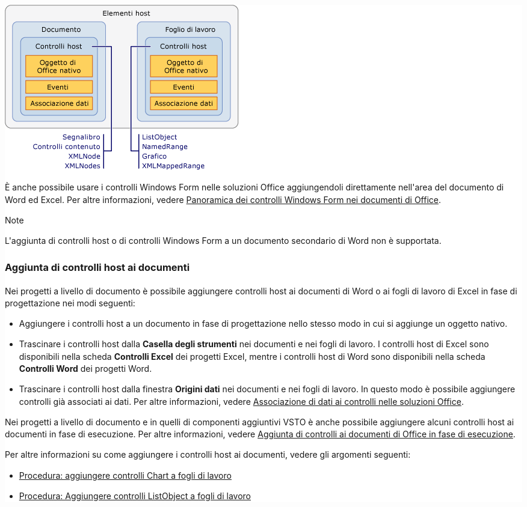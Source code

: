  ![Relazione tra elementi e controlli host](../vsto/media/hostitemscontrols.png "Relazione tra elementi e controlli host")  
  
 È anche possibile usare i controlli Windows Form nelle soluzioni Office aggiungendoli direttamente nell'area del documento di Word ed Excel. Per altre informazioni, vedere [Panoramica dei controlli Windows Form nei documenti di Office](../vsto/windows-forms-controls-on-office-documents-overview.md).  
  
> [!NOTE]  
>  L'aggiunta di controlli host o di controlli Windows Form a un documento secondario di Word non è supportata.  
  
### Aggiunta di controlli host ai documenti  
 Nei progetti a livello di documento è possibile aggiungere controlli host ai documenti di Word o ai fogli di lavoro di Excel in fase di progettazione nei modi seguenti:  
  
-   Aggiungere i controlli host a un documento in fase di progettazione nello stesso modo in cui si aggiunge un oggetto nativo.  
  
-   Trascinare i controlli host dalla **Casella degli strumenti** nei documenti e nei fogli di lavoro. I controlli host di Excel sono disponibili nella scheda **Controlli Excel** dei progetti Excel, mentre i controlli host di Word sono disponibili nella scheda **Controlli Word** dei progetti Word.  
  
-   Trascinare i controlli host dalla finestra **Origini dati** nei documenti e nei fogli di lavoro. In questo modo è possibile aggiungere controlli già associati ai dati. Per altre informazioni, vedere [Associazione di dati ai controlli nelle soluzioni Office](../vsto/binding-data-to-controls-in-office-solutions.md).  
  
 Nei progetti a livello di documento e in quelli di componenti aggiuntivi VSTO è anche possibile aggiungere alcuni controlli host ai documenti in fase di esecuzione. Per altre informazioni, vedere [Aggiunta di controlli ai documenti di Office in fase di esecuzione](../vsto/adding-controls-to-office-documents-at-run-time.md).  
  
 Per altre informazioni su come aggiungere i controlli host ai documenti, vedere gli argomenti seguenti:  
  
-   [Procedura: aggiungere controlli Chart a fogli di lavoro](../vsto/how-to-add-chart-controls-to-worksheets.md)  
  
-   [Procedura: Aggiungere controlli ListObject a fogli di lavoro](../vsto/how-to-add-listobject-controls-to-worksheets.md)  
  